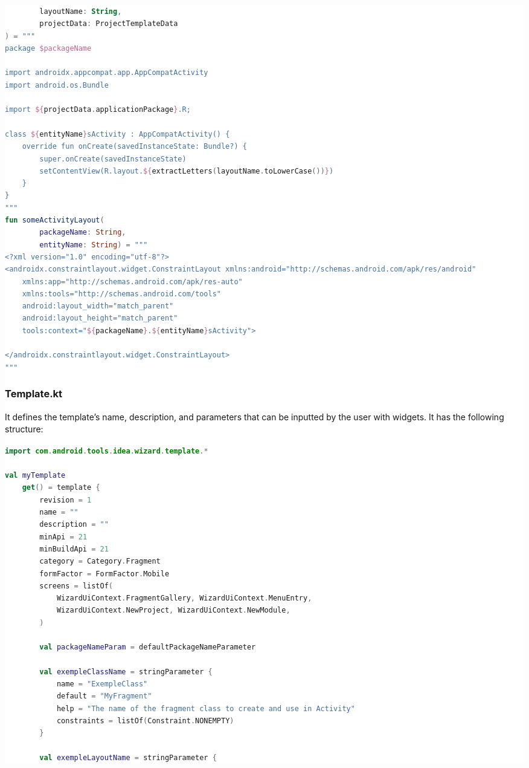 ```kotlin
        layoutName: String,
        projectData: ProjectTemplateData
) = """
package $packageName

import androidx.appcompat.app.AppCompatActivity
import android.os.Bundle

import ${projectData.applicationPackage}.R;

class ${entityName}sActivity : AppCompatActivity() {
    override fun onCreate(savedInstanceState: Bundle?) {
        super.onCreate(savedInstanceState)
        setContentView(R.layout.${extractLetters(layoutName.toLowerCase())})
    }
}
"""
fun someActivityLayout(
        packageName: String,
        entityName: String) = """
<?xml version="1.0" encoding="utf-8"?>
<androidx.constraintlayout.widget.ConstraintLayout xmlns:android="http://schemas.android.com/apk/res/android"
    xmlns:app="http://schemas.android.com/apk/res-auto"
    xmlns:tools="http://schemas.android.com/tools"
    android:layout_width="match_parent"
    android:layout_height="match_parent"
    tools:context="${packageName}.${entityName}sActivity">

</androidx.constraintlayout.widget.ConstraintLayout>
"""
```
### Template.kt
It defines the template’s name, description, and parameters that can be inputted by the user with widgets. It has the following structure:
```kotlin
import com.android.tools.idea.wizard.template.*

val myTemplate
    get() = template {
        revision = 1
        name = ""
        description = ""
        minApi = 21 
        minBuildApi = 21    
        category = Category.Fragment
        formFactor = FormFactor.Mobile
        screens = listOf(
            WizardUiContext.FragmentGallery, WizardUiContext.MenuEntry,
            WizardUiContext.NewProject, WizardUiContext.NewModule,
        )

        val packageNameParam = defaultPackageNameParameter

        val exempleClassName = stringParameter {
            name = "ExempleClass"
            default = "MyFragment"
            help = "The name of the fragment class to create and use in Activity"
            constraints = listOf(Constraint.NONEMPTY)
        }

        val exempleLayoutName = stringParameter {
```